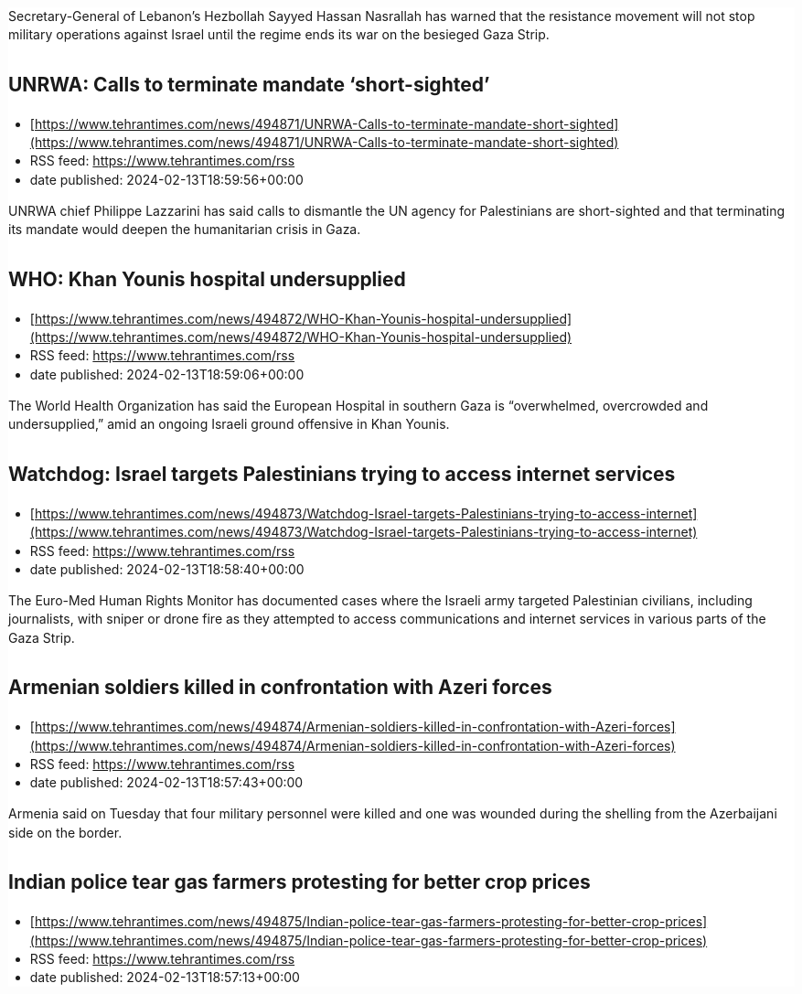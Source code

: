 Secretary-General of Lebanon’s Hezbollah Sayyed Hassan Nasrallah has warned that the resistance movement will not stop military operations against Israel until the regime ends its war on the besieged Gaza Strip.

## UNRWA: Calls to terminate mandate ‘short-sighted’
 - [https://www.tehrantimes.com/news/494871/UNRWA-Calls-to-terminate-mandate-short-sighted](https://www.tehrantimes.com/news/494871/UNRWA-Calls-to-terminate-mandate-short-sighted)
 - RSS feed: https://www.tehrantimes.com/rss
 - date published: 2024-02-13T18:59:56+00:00

UNRWA chief Philippe Lazzarini has said calls to dismantle the UN agency for Palestinians are short-sighted and that terminating its mandate would deepen the humanitarian crisis in Gaza.

## WHO: Khan Younis hospital undersupplied
 - [https://www.tehrantimes.com/news/494872/WHO-Khan-Younis-hospital-undersupplied](https://www.tehrantimes.com/news/494872/WHO-Khan-Younis-hospital-undersupplied)
 - RSS feed: https://www.tehrantimes.com/rss
 - date published: 2024-02-13T18:59:06+00:00

The World Health Organization has said the European Hospital in southern Gaza is “overwhelmed, overcrowded and undersupplied,” amid an ongoing Israeli ground offensive in Khan Younis.

## Watchdog: Israel targets Palestinians trying to access internet services
 - [https://www.tehrantimes.com/news/494873/Watchdog-Israel-targets-Palestinians-trying-to-access-internet](https://www.tehrantimes.com/news/494873/Watchdog-Israel-targets-Palestinians-trying-to-access-internet)
 - RSS feed: https://www.tehrantimes.com/rss
 - date published: 2024-02-13T18:58:40+00:00

The Euro-Med Human Rights Monitor has documented cases where the Israeli army targeted Palestinian civilians, including journalists, with sniper or drone fire as they attempted to access communications and internet services in various parts of the Gaza Strip.

## Armenian soldiers killed in confrontation with Azeri forces
 - [https://www.tehrantimes.com/news/494874/Armenian-soldiers-killed-in-confrontation-with-Azeri-forces](https://www.tehrantimes.com/news/494874/Armenian-soldiers-killed-in-confrontation-with-Azeri-forces)
 - RSS feed: https://www.tehrantimes.com/rss
 - date published: 2024-02-13T18:57:43+00:00

Armenia said on Tuesday that four military personnel were killed and one was wounded during the shelling from the Azerbaijani side on the border.

## Indian police tear gas farmers protesting for better crop prices
 - [https://www.tehrantimes.com/news/494875/Indian-police-tear-gas-farmers-protesting-for-better-crop-prices](https://www.tehrantimes.com/news/494875/Indian-police-tear-gas-farmers-protesting-for-better-crop-prices)
 - RSS feed: https://www.tehrantimes.com/rss
 - date published: 2024-02-13T18:57:13+00:00
